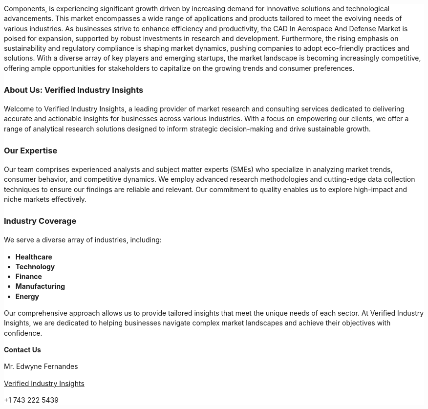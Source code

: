 Components, is experiencing significant growth driven by increasing demand for innovative solutions and technological advancements. This market encompasses a wide range of applications and products tailored to meet the evolving needs of various industries. As businesses strive to enhance efficiency and productivity, the CAD In Aerospace And Defense Market is poised for expansion, supported by robust investments in research and development. Furthermore, the rising emphasis on sustainability and regulatory compliance is shaping market dynamics, pushing companies to adopt eco-friendly practices and solutions. With a diverse array of key players and emerging startups, the market landscape is becoming increasingly competitive, offering ample opportunities for stakeholders to capitalize on the growing trends and consumer preferences.</p><h3>About Us: Verified Industry Insights</h3><p>Welcome to Verified Industry Insights, a leading provider of market research and consulting services dedicated to delivering accurate and actionable insights for businesses across various industries. With a focus on empowering our clients, we offer a range of analytical research solutions designed to inform strategic decision-making and drive sustainable growth.</p><h3>Our Expertise</h3><p>Our team comprises experienced analysts and subject matter experts (SMEs) who specialize in analyzing market trends, consumer behavior, and competitive dynamics. We employ advanced research methodologies and cutting-edge data collection techniques to ensure our findings are reliable and relevant. Our commitment to quality enables us to explore high-impact and niche markets effectively.</p><h3>Industry Coverage</h3><p>We serve a diverse array of industries, including:</p><ul><li><strong>Healthcare</strong></li><li><strong>Technology</strong></li><li><strong>Finance</strong></li><li><strong>Manufacturing</strong></li><li><strong>Energy</strong></li></ul><p>Our comprehensive approach allows us to provide tailored insights that meet the unique needs of each sector. At Verified Industry Insights, we are dedicated to helping businesses navigate complex market landscapes and achieve their objectives with confidence.</p><p><strong>Contact Us</strong></p><p>Mr. Edwyne Fernandes</p><p><a href="https://www.verifiedindustryinsights.com/">Verified Industry Insights</a></p><p>+1 743 222 5439</p>
